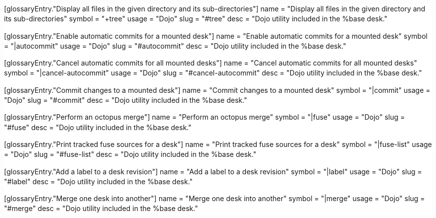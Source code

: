 [glossaryEntry."Display all files in the given directory and its sub-directories"]
name = "Display all files in the given directory and its sub-directories"
symbol = "+tree"
usage = "Dojo"
slug = "#tree"
desc = "Dojo utility included in the %base desk."

[glossaryEntry."Enable automatic commits for a mounted desk"]
name = "Enable automatic commits for a mounted desk"
symbol = "|autocommit"
usage = "Dojo"
slug = "#autocommit"
desc = "Dojo utility included in the %base desk."

[glossaryEntry."Cancel automatic commits for all mounted desks"]
name = "Cancel automatic commits for all mounted desks"
symbol = "|cancel-autocommit"
usage = "Dojo"
slug = "#cancel-autocommit"
desc = "Dojo utility included in the %base desk."

[glossaryEntry."Commit changes to a mounted desk"]
name = "Commit changes to a mounted desk"
symbol = "|commit"
usage = "Dojo"
slug = "#commit"
desc = "Dojo utility included in the %base desk."

[glossaryEntry."Perform an octopus merge"]
name = "Perform an octopus merge"
symbol = "|fuse"
usage = "Dojo"
slug = "#fuse"
desc = "Dojo utility included in the %base desk."

[glossaryEntry."Print tracked fuse sources for a desk"]
name = "Print tracked fuse sources for a desk"
symbol = "|fuse-list"
usage = "Dojo"
slug = "#fuse-list"
desc = "Dojo utility included in the %base desk."

[glossaryEntry."Add a label to a desk revision"]
name = "Add a label to a desk revision"
symbol = "|label"
usage = "Dojo"
slug = "#label"
desc = "Dojo utility included in the %base desk."

[glossaryEntry."Merge one desk into another"]
name = "Merge one desk into another"
symbol = "|merge"
usage = "Dojo"
slug = "#merge"
desc = "Dojo utility included in the %base desk."


[path]: https://developers.urbit.org/glossary/path
[ship]: https://developers.urbit.org/glossary/ship
[desk]: https://developers.urbit.org/glossary/desk
[clay]: https://developers.urbit.org/glossary/clay
[dojo]: https://developers.urbit.org/glossary/dojo
[gall]: https://developers.urbit.org/glossary/gall
[agent]: https://developers.urbit.org/glossary/agent
[scry]: https://developers.urbit.org/glossary/scry
[case]: https://developers.urbit.org/glossary/case
[arvo]: https://developers.urbit.org/glossary/arvo
[kernel]: https://developers.urbit.org/glossary/kernel
[mark]: https://developers.urbit.org/glossary/mark
[hoon]: https://developers.urbit.org/glossary/hoon
[generator]: https://developers.urbit.org/glossary/generator
[thread]: https://developers.urbit.org/glossary/thread
[care]: https://developers.urbit.org/glossary/care
[path prefix]: https://developers.urbit.org/glossary/path-prefix
[core]: https://developers.urbit.org/glossary/core
[gate]: https://developers.urbit.org/glossary/gate
[vane]: https://developers.urbit.org/glossary/vane
[life]: https://developers.urbit.org/glossary/life
[rift]: https://developers.urbit.org/glossary/rift
[behn]: https://developers.urbit.org/glossary/behn
[cord]: https://developers.urbit.org/glossary/cord
[bowl]: https://developers.urbit.org/glossary/bowl
[bridge]: https://developers.urbit.org/glossary/bridge
[pill]: https://developers.urbit.org/glossary/pill
[moon]: https://developers.urbit.org/glossary/moon
[move]: https://developers.urbit.org/glossary/move
[eyre]: https://developers.urbit.org/glossary/eyre
[ames]: https://developers.urbit.org/glossary/ames
[azimuth]: https://developers.urbit.org/glossary/azimuth